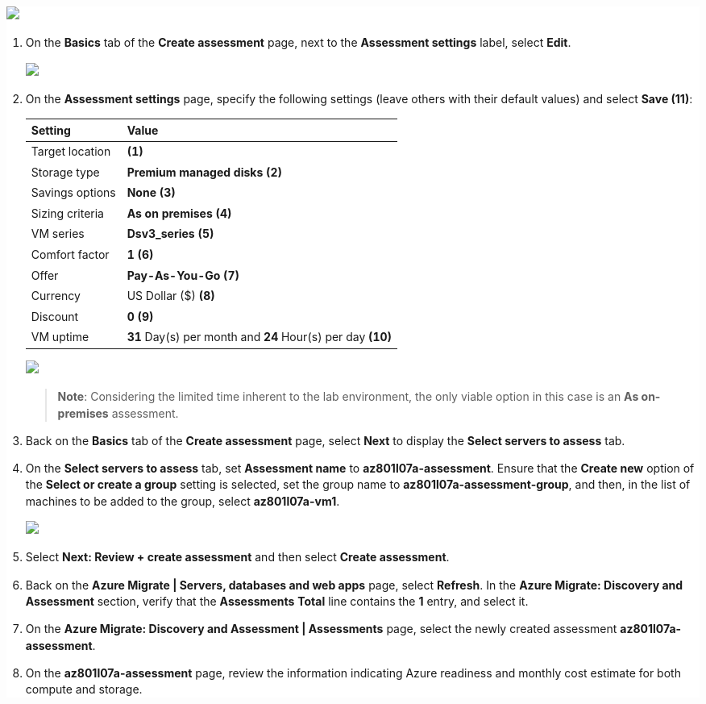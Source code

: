    ![](../media/az801lab7img48.png)

1. On the **Basics** tab of the **Create assessment** page, next to the **Assessment settings** label, select **Edit**.  

   ![](../media/az801lab7img49.png)

1. On the **Assessment settings** page, specify the following settings (leave others with their default values) and select **Save (11)**:

   | Setting | Value | 
   | --- | --- |
   | Target location | **<inject key="Region" enableCopy="false"/>** **(1)** |
   | Storage type | **Premium managed disks** **(2)** |
   | Savings options  | **None** **(3)** |
   | Sizing criteria | **As on premises (4)** |
   | VM series | **Dsv3_series (5)** |
   | Comfort factor | **1 (6)** |
   | Offer | **Pay-As-You-Go (7)** |
   | Currency | US Dollar ($) **(8)** | 
   | Discount | **0 (9)** |
   | VM uptime | **31** Day(s) per month and **24** Hour(s) per day **(10)** | 

   ![](../media/az801lab7img50.png)

   >**Note**: Considering the limited time inherent to the lab environment, the only viable option in this case is an **As on-premises** assessment. 

1. Back on the **Basics** tab of the **Create assessment** page, select **Next** to display the **Select servers to assess** tab.

1. On the **Select servers to assess** tab, set **Assessment name** to **az801l07a-assessment**. Ensure that the **Create new** option of the **Select or create a group** setting is selected, set the group name to **az801l07a-assessment-group**, and then, in the list of machines to be added to the group, select **az801l07a-vm1**.

   ![](../media/az801lab7img51.png)

1. Select **Next: Review + create assessment** and then select **Create assessment**. 

1. Back on the **Azure Migrate \| Servers, databases and web apps** page, select **Refresh**. In the **Azure Migrate: Discovery and Assessment** section, verify that the **Assessments** **Total** line contains the **1** entry, and select it.

1. On the **Azure Migrate: Discovery and Assessment \| Assessments** page, select the newly created assessment **az801l07a-assessment**. 

1. On the **az801l07a-assessment** page, review the information indicating Azure readiness and monthly cost estimate for both compute and storage. 
